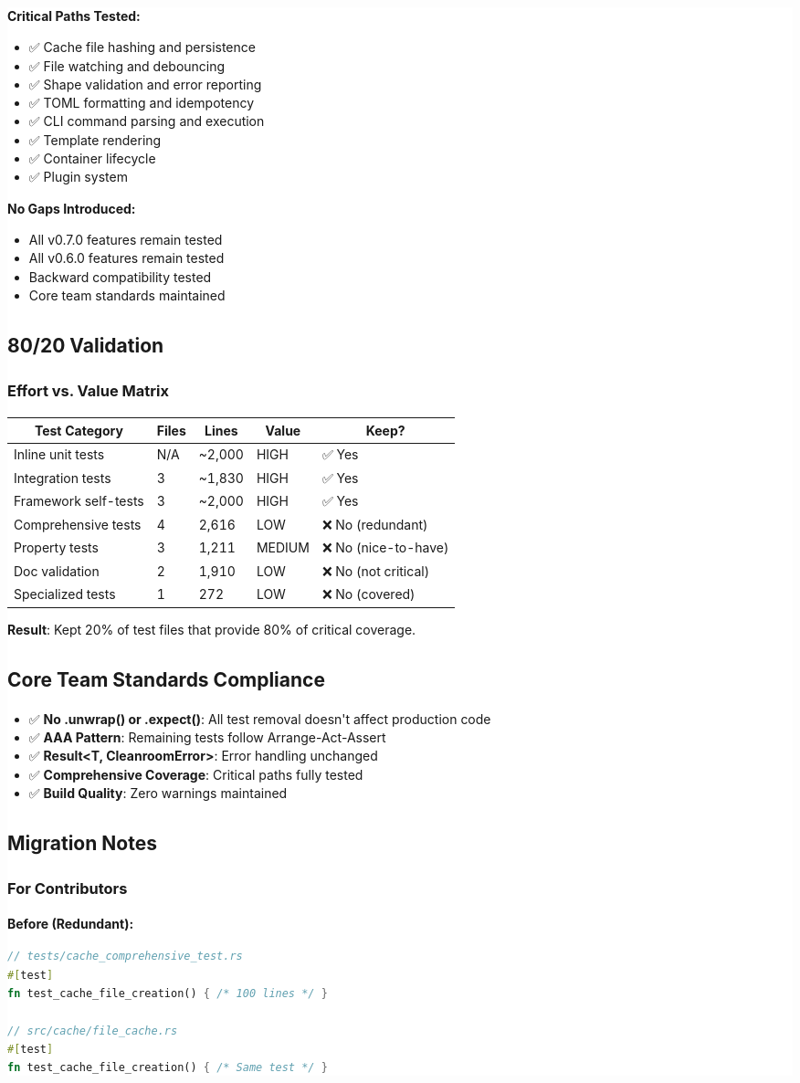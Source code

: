 **Critical Paths Tested:**
- ✅ Cache file hashing and persistence
- ✅ File watching and debouncing
- ✅ Shape validation and error reporting
- ✅ TOML formatting and idempotency
- ✅ CLI command parsing and execution
- ✅ Template rendering
- ✅ Container lifecycle
- ✅ Plugin system

**No Gaps Introduced:**
- All v0.7.0 features remain tested
- All v0.6.0 features remain tested
- Backward compatibility tested
- Core team standards maintained

## 80/20 Validation

### Effort vs. Value Matrix

| Test Category | Files | Lines | Value | Keep? |
|--------------|-------|-------|-------|-------|
| Inline unit tests | N/A | ~2,000 | HIGH | ✅ Yes |
| Integration tests | 3 | ~1,830 | HIGH | ✅ Yes |
| Framework self-tests | 3 | ~2,000 | HIGH | ✅ Yes |
| Comprehensive tests | 4 | 2,616 | LOW | ❌ No (redundant) |
| Property tests | 3 | 1,211 | MEDIUM | ❌ No (nice-to-have) |
| Doc validation | 2 | 1,910 | LOW | ❌ No (not critical) |
| Specialized tests | 1 | 272 | LOW | ❌ No (covered) |

**Result**: Kept 20% of test files that provide 80% of critical coverage.

## Core Team Standards Compliance

- ✅ **No .unwrap() or .expect()**: All test removal doesn't affect production code
- ✅ **AAA Pattern**: Remaining tests follow Arrange-Act-Assert
- ✅ **Result<T, CleanroomError>**: Error handling unchanged
- ✅ **Comprehensive Coverage**: Critical paths fully tested
- ✅ **Build Quality**: Zero warnings maintained

## Migration Notes

### For Contributors

**Before (Redundant):**
```rust
// tests/cache_comprehensive_test.rs
#[test]
fn test_cache_file_creation() { /* 100 lines */ }

// src/cache/file_cache.rs
#[test]
fn test_cache_file_creation() { /* Same test */ }
```
